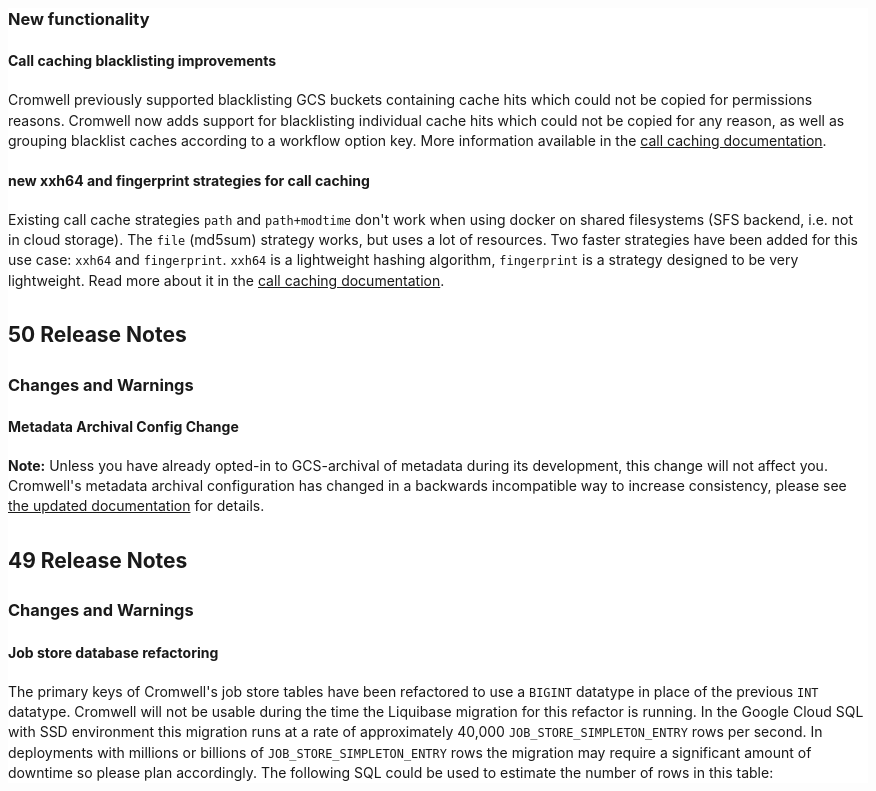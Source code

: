### New functionality

#### Call caching blacklisting improvements

Cromwell previously supported blacklisting GCS buckets containing cache hits which could not be copied for permissions 
reasons. Cromwell now adds support for blacklisting individual cache hits which could not be copied for any reason,
as well as grouping blacklist caches according to a workflow option key. More information available in the [
call caching documentation]( https://cromwell.readthedocs.io/en/stable/Configuring/#call-caching). 

#### new xxh64 and fingerprint strategies for call caching

Existing call cache strategies `path` and `path+modtime` don't work when using docker on shared filesystems 
(SFS backend, i.e. not in cloud storage). The `file` (md5sum) strategy works, but uses a lot of resources.
Two faster strategies have been added for this use case: `xxh64` and 
`fingerprint`. `xxh64` is a lightweight hashing algorithm, `fingerprint` is a strategy designed to be very 
lightweight. Read more about it in the [call caching documentation](
https://cromwell.readthedocs.io/en/stable/Configuring/#call-caching).

## 50 Release Notes

### Changes and Warnings

#### Metadata Archival Config Change

**Note:** Unless you have already opted-in to GCS-archival of metadata during its development, this change will not affect you.
Cromwell's metadata archival configuration has changed in a backwards incompatible way to increase consistency,
please see
[the updated documentation](https://cromwell.readthedocs.io/en/stable/Configuring#hybrid-metadata-storage-classic-carbonite) for details.

## 49 Release Notes

### Changes and Warnings

#### Job store database refactoring

The primary keys of Cromwell's job store tables have been refactored to use a `BIGINT` datatype in place of the previous
`INT` datatype. Cromwell will not be usable during the time the Liquibase migration for this refactor is running.
In the Google Cloud SQL with SSD environment this migration runs at a rate of approximately 40,000 `JOB_STORE_SIMPLETON_ENTRY`
rows per second. In deployments with millions or billions of `JOB_STORE_SIMPLETON_ENTRY` rows the migration may require
a significant amount of downtime so please plan accordingly. The following SQL could be used to estimate the number of
rows in this table:
